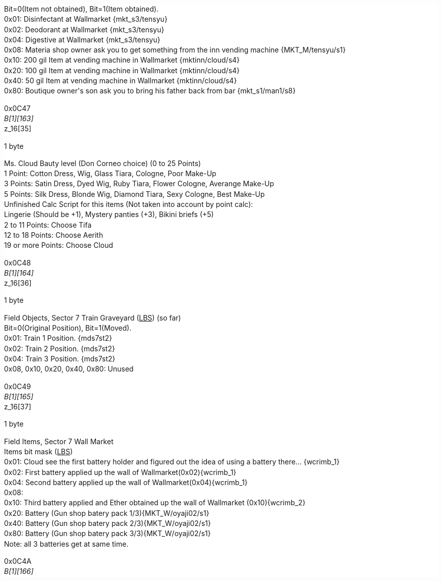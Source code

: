 Bit=0(Item not obtained), Bit=1(Item obtained).<br />
0x01: Disinfectant at Wallmarket {mkt_s3/tensyu}<br />
0x02: Deodorant at Wallmarket {mkt_s3/tensyu}<br />
0x04: Digestive at Wallmarket {mkt_s3/tensyu}<br />
0x08: Materia shop owner ask you to get something from the inn vending machine {MKT_M/tensyu/s1}<br />
0x10: 200 gil Item at vending machine in Wallmarket {mktinn/cloud/s4}<br />
0x20: 100 gil Item at vending machine in Wallmarket {mktinn/cloud/s4}<br />
0x40: 50 gil Item at vending machine in Wallmarket {mktinn/cloud/s4}<br />
0x80: Boutique owner's son ask you to bring his father back from bar {mkt_s1/man1/s8}<br />
</p></td>
</tr>
<tr>
<td style="background: rgb(255,205,154)"><p>0x0C47<br />
<em>B[1][163]</em><br />
z_16[35]</p></td>
<td style="background: rgb(225,236,252)"><p>1 byte</p></td>
<td style="background: rgb(225,236,252)"><p>Ms. Cloud Bauty level (Don Corneo choice) (0 to 25 Points)<br />
1 Point: Cotton Dress, Wig, Glass Tiara, Cologne, Poor Make-Up<br />
3 Points: Satin Dress, Dyed Wig, Ruby Tiara, Flower Cologne, Averange Make-Up<br />
5 Points: Silk Dress, Blonde Wig, Diamond Tiara, Sexy Cologne, Best Make-Up<br />
Unfinished Calc Script for this items (Not taken into account by point calc):<br />
Lingerie (Should be +1), Mystery panties (+3), Bikini briefs (+5)<br />
2 to 11 Points: Choose Tifa<br />
12 to 18 Points: Choose Aerith<br />
19 or more Points: Choose Cloud<br />
</p></td>
</tr>
<tr>
<td style="background: rgb(255,205,154)"><p>0x0C48<br />
<em>B[1][164]</em><br />
z_16[36]</p></td>
<td style="background: rgb(255,255,204)"><p>1 byte</p></td>
<td style="background: rgb(255,255,204)"><p>Field Objects, Sector 7 Train Graveyard (<a href="../Bit_numbering.md" title="wikilink">LBS</a>) (so far)<br />
Bit=0(Original Position), Bit=1(Moved).<br />
0x01: Train 1 Position. {mds7st2}<br />
0x02: Train 2 Position. {mds7st2}<br />
0x04: Train 3 Position. {mds7st2}<br />
0x08, 0x10, 0x20, 0x40, 0x80: Unused<br />
</p></td>
</tr>
<tr>
<td style="background: rgb(255,205,154)"><p>0x0C49<br />
<em>B[1][165]</em><br />
z_16[37]</p></td>
<td style="background: rgb(255,255,204)"><p>1 byte</p></td>
<td style="background: rgb(255,255,204)"><p>Field Items, Sector 7 Wall Market<br />
Items bit mask (<a href="../Bit_numbering.md" title="wikilink">LBS</a>)<br />
0x01: Cloud see the first battery holder and figured out the idea of using a battery there... {wcrimb_1}<br />
0x02: First battery applied up the wall of Wallmarket(0x02){wcrimb_1}<br />
0x04: Second battery applied up the wall of Wallmarket(0x04){wcrimb_1}<br />
0x08:<br />
0x10: Third battery applied and Ether obtained up the wall of Wallmarket (0x10){wcrimb_2}<br />
0x20: Battery (Gun shop batery pack 1/3){MKT_W/oyaji02/s1}<br />
0x40: Battery (Gun shop batery pack 2/3){MKT_W/oyaji02/s1}<br />
0x80: Battery (Gun shop batery pack 3/3){MKT_W/oyaji02/s1}<br />
Note: all 3 batteries get at same time.</p></td>
</tr>
<tr>
<td style="background: rgb(255,205,154)"><p>0x0C4A<br />
<em>B[1][166]</em><br />